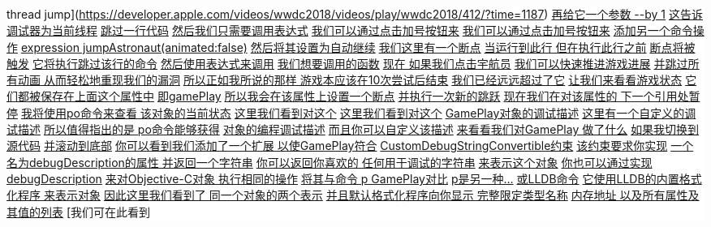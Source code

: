thread jump](https://developer.apple.com/videos/wwdc2018/videos/play/wwdc2018/412/?time=1187) [再给它一个参数
--by 1](https://developer.apple.com/videos/wwdc2018/videos/play/wwdc2018/412/?time=1190) [这告诉调试器为当前线程](https://developer.apple.com/videos/wwdc2018/videos/play/wwdc2018/412/?time=1191) [跳过一行代码](https://developer.apple.com/videos/wwdc2018/videos/play/wwdc2018/412/?time=1195) [然后我们只需要调用表达式](https://developer.apple.com/videos/wwdc2018/videos/play/wwdc2018/412/?time=1196) [我们可以通过点击加号按钮来](https://developer.apple.com/videos/wwdc2018/videos/play/wwdc2018/412/?time=1199) [我们可以通过点击加号按钮来](https://developer.apple.com/videos/wwdc2018/videos/play/wwdc2018/412/?time=1199) [添加另一个命令操作](https://developer.apple.com/videos/wwdc2018/videos/play/wwdc2018/412/?time=1201) [expression
jumpAstronaut(animated:false)](https://developer.apple.com/videos/wwdc2018/videos/play/wwdc2018/412/?time=1204) [然后将其设置为自动继续](https://developer.apple.com/videos/wwdc2018/videos/play/wwdc2018/412/?time=1208) [我们这里有一个断点](https://developer.apple.com/videos/wwdc2018/videos/play/wwdc2018/412/?time=1210) [当运行到此行 但在执行此行之前](https://developer.apple.com/videos/wwdc2018/videos/play/wwdc2018/412/?time=1214) [断点将被触发](https://developer.apple.com/videos/wwdc2018/videos/play/wwdc2018/412/?time=1217) [它将执行跳过该行的命令](https://developer.apple.com/videos/wwdc2018/videos/play/wwdc2018/412/?time=1219) [然后使用表达式来调用](https://developer.apple.com/videos/wwdc2018/videos/play/wwdc2018/412/?time=1221) [我们想要调用的函数](https://developer.apple.com/videos/wwdc2018/videos/play/wwdc2018/412/?time=1224) [现在 如果我们点击宇航员](https://developer.apple.com/videos/wwdc2018/videos/play/wwdc2018/412/?time=1227) [我们可以快速推进游戏进展](https://developer.apple.com/videos/wwdc2018/videos/play/wwdc2018/412/?time=1229) [并跳过所有动画
从而轻松地重现我们的漏洞](https://developer.apple.com/videos/wwdc2018/videos/play/wwdc2018/412/?time=1231) [所以正如我所说的那样
游戏本应该在10次尝试后结束](https://developer.apple.com/videos/wwdc2018/videos/play/wwdc2018/412/?time=1235) [我们已经远远超过了它](https://developer.apple.com/videos/wwdc2018/videos/play/wwdc2018/412/?time=1238) [让我们来看看游戏状态](https://developer.apple.com/videos/wwdc2018/videos/play/wwdc2018/412/?time=1240) [它们都被保存在上面这个属性中](https://developer.apple.com/videos/wwdc2018/videos/play/wwdc2018/412/?time=1244) [即gamePlay](https://developer.apple.com/videos/wwdc2018/videos/play/wwdc2018/412/?time=1247) [所以我会在该属性上设置一个断点](https://developer.apple.com/videos/wwdc2018/videos/play/wwdc2018/412/?time=1248) [并执行一次新的跳跃](https://developer.apple.com/videos/wwdc2018/videos/play/wwdc2018/412/?time=1250) [现在我们在对该属性的
下一个引用处暂停](https://developer.apple.com/videos/wwdc2018/videos/play/wwdc2018/412/?time=1252) [我将使用po命令来查看
该对象的当前状态](https://developer.apple.com/videos/wwdc2018/videos/play/wwdc2018/412/?time=1255) [这里我们看到对这个](https://developer.apple.com/videos/wwdc2018/videos/play/wwdc2018/412/?time=1259) [这里我们看到对这个](https://developer.apple.com/videos/wwdc2018/videos/play/wwdc2018/412/?time=1259) [GamePlay对象的调试描述](https://developer.apple.com/videos/wwdc2018/videos/play/wwdc2018/412/?time=1261) [这里有一个自定义的调试描述](https://developer.apple.com/videos/wwdc2018/videos/play/wwdc2018/412/?time=1262) [所以值得指出的是
po命令能够获得](https://developer.apple.com/videos/wwdc2018/videos/play/wwdc2018/412/?time=1265) [对象的编程调试描述](https://developer.apple.com/videos/wwdc2018/videos/play/wwdc2018/412/?time=1267) [而且你可以自定义该描述](https://developer.apple.com/videos/wwdc2018/videos/play/wwdc2018/412/?time=1269) [来看看我们对GamePlay
做了什么](https://developer.apple.com/videos/wwdc2018/videos/play/wwdc2018/412/?time=1271) [如果我切换到源代码](https://developer.apple.com/videos/wwdc2018/videos/play/wwdc2018/412/?time=1273) [并滚动到底部](https://developer.apple.com/videos/wwdc2018/videos/play/wwdc2018/412/?time=1274) [你可以看到我们添加了一个扩展
以使GamePlay符合](https://developer.apple.com/videos/wwdc2018/videos/play/wwdc2018/412/?time=1276) [CustomDebugStringConvertible约束](https://developer.apple.com/videos/wwdc2018/videos/play/wwdc2018/412/?time=1279) [该约束要求你实现](https://developer.apple.com/videos/wwdc2018/videos/play/wwdc2018/412/?time=1282) [一个名为debugDescription的属性
并返回一个字符串](https://developer.apple.com/videos/wwdc2018/videos/play/wwdc2018/412/?time=1284) [你可以返回你喜欢的
任何用于调试的字符串](https://developer.apple.com/videos/wwdc2018/videos/play/wwdc2018/412/?time=1287) [来表示这个对象](https://developer.apple.com/videos/wwdc2018/videos/play/wwdc2018/412/?time=1290) [你也可以通过实现
debugDescription](https://developer.apple.com/videos/wwdc2018/videos/play/wwdc2018/412/?time=1294) [来对Objective-C对象
执行相同的操作](https://developer.apple.com/videos/wwdc2018/videos/play/wwdc2018/412/?time=1296) [将其与命令
p GamePlay对比](https://developer.apple.com/videos/wwdc2018/videos/play/wwdc2018/412/?time=1299) [p是另一种…](https://developer.apple.com/videos/wwdc2018/videos/play/wwdc2018/412/?time=1302) [或LLDB命令](https://developer.apple.com/videos/wwdc2018/videos/play/wwdc2018/412/?time=1304) [它使用LLDB的内置格式化程序
来表示对象](https://developer.apple.com/videos/wwdc2018/videos/play/wwdc2018/412/?time=1307) [因此这里我们看到了
同一个对象的两个表示](https://developer.apple.com/videos/wwdc2018/videos/play/wwdc2018/412/?time=1310) [并且默认格式化程序向你显示
完整限定类型名称](https://developer.apple.com/videos/wwdc2018/videos/play/wwdc2018/412/?time=1313) [内存地址
以及所有属性及其值的列表](https://developer.apple.com/videos/wwdc2018/videos/play/wwdc2018/412/?time=1316) [我们可在此看到